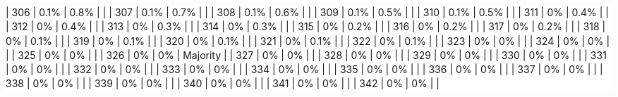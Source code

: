 | 306 | 0.1% | 0.8% |  |
| 307 | 0.1% | 0.7% |  |
| 308 | 0.1% | 0.6% |  |
| 309 | 0.1% | 0.5% |  |
| 310 | 0.1% | 0.5% |  |
| 311 | 0% | 0.4% |  |
| 312 | 0% | 0.4% |  |
| 313 | 0% | 0.3% |  |
| 314 | 0% | 0.3% |  |
| 315 | 0% | 0.2% |  |
| 316 | 0% | 0.2% |  |
| 317 | 0% | 0.2% |  |
| 318 | 0% | 0.1% |  |
| 319 | 0% | 0.1% |  |
| 320 | 0% | 0.1% |  |
| 321 | 0% | 0.1% |  |
| 322 | 0% | 0.1% |  |
| 323 | 0% | 0% |  |
| 324 | 0% | 0% |  |
| 325 | 0% | 0% |  |
| 326 | 0% | 0% | Majority |
| 327 | 0% | 0% |  |
| 328 | 0% | 0% |  |
| 329 | 0% | 0% |  |
| 330 | 0% | 0% |  |
| 331 | 0% | 0% |  |
| 332 | 0% | 0% |  |
| 333 | 0% | 0% |  |
| 334 | 0% | 0% |  |
| 335 | 0% | 0% |  |
| 336 | 0% | 0% |  |
| 337 | 0% | 0% |  |
| 338 | 0% | 0% |  |
| 339 | 0% | 0% |  |
| 340 | 0% | 0% |  |
| 341 | 0% | 0% |  |
| 342 | 0% | 0% |  |